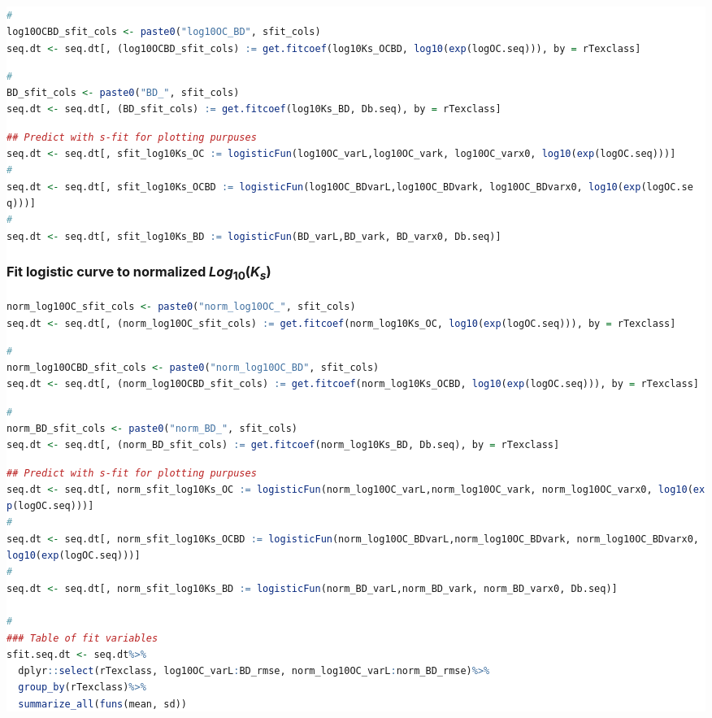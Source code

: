 ```r
#
log10OCBD_sfit_cols <- paste0("log10OC_BD", sfit_cols)
seq.dt <- seq.dt[, (log10OCBD_sfit_cols) := get.fitcoef(log10Ks_OCBD, log10(exp(logOC.seq))), by = rTexclass]
```


```r
#
BD_sfit_cols <- paste0("BD_", sfit_cols)
seq.dt <- seq.dt[, (BD_sfit_cols) := get.fitcoef(log10Ks_BD, Db.seq), by = rTexclass]
```

```r
## Predict with s-fit for plotting purpuses
seq.dt <- seq.dt[, sfit_log10Ks_OC := logisticFun(log10OC_varL,log10OC_vark, log10OC_varx0, log10(exp(logOC.seq)))]
#
seq.dt <- seq.dt[, sfit_log10Ks_OCBD := logisticFun(log10OC_BDvarL,log10OC_BDvark, log10OC_BDvarx0, log10(exp(logOC.seq)))]
#
seq.dt <- seq.dt[, sfit_log10Ks_BD := logisticFun(BD_varL,BD_vark, BD_varx0, Db.seq)]
```

### Fit logistic curve to normalized $Log_{10}(K_s)$


```r
norm_log10OC_sfit_cols <- paste0("norm_log10OC_", sfit_cols)
seq.dt <- seq.dt[, (norm_log10OC_sfit_cols) := get.fitcoef(norm_log10Ks_OC, log10(exp(logOC.seq))), by = rTexclass]
```


```r
#
norm_log10OCBD_sfit_cols <- paste0("norm_log10OC_BD", sfit_cols)
seq.dt <- seq.dt[, (norm_log10OCBD_sfit_cols) := get.fitcoef(norm_log10Ks_OCBD, log10(exp(logOC.seq))), by = rTexclass]
```


```r
#
norm_BD_sfit_cols <- paste0("norm_BD_", sfit_cols)
seq.dt <- seq.dt[, (norm_BD_sfit_cols) := get.fitcoef(norm_log10Ks_BD, Db.seq), by = rTexclass]
```


```r
## Predict with s-fit for plotting purpuses
seq.dt <- seq.dt[, norm_sfit_log10Ks_OC := logisticFun(norm_log10OC_varL,norm_log10OC_vark, norm_log10OC_varx0, log10(exp(logOC.seq)))]
#
seq.dt <- seq.dt[, norm_sfit_log10Ks_OCBD := logisticFun(norm_log10OC_BDvarL,norm_log10OC_BDvark, norm_log10OC_BDvarx0, log10(exp(logOC.seq)))]
#
seq.dt <- seq.dt[, norm_sfit_log10Ks_BD := logisticFun(norm_BD_varL,norm_BD_vark, norm_BD_varx0, Db.seq)]

#
### Table of fit variables
sfit.seq.dt <- seq.dt%>%
  dplyr::select(rTexclass, log10OC_varL:BD_rmse, norm_log10OC_varL:norm_BD_rmse)%>%
  group_by(rTexclass)%>%
  summarize_all(funs(mean, sd))
```
